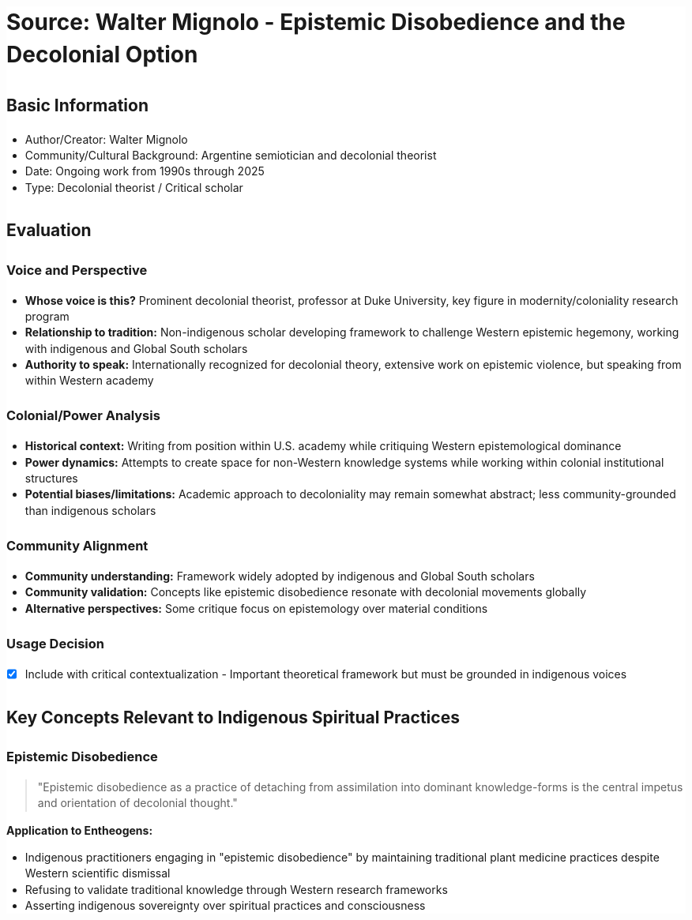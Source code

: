 # Source: Walter Mignolo - Epistemic Disobedience and the Decolonial Option

## Basic Information
- Author/Creator: Walter Mignolo
- Community/Cultural Background: Argentine semiotician and decolonial theorist
- Date: Ongoing work from 1990s through 2025
- Type: Decolonial theorist / Critical scholar

## Evaluation

### Voice and Perspective
- **Whose voice is this?** Prominent decolonial theorist, professor at Duke University, key figure in modernity/coloniality research program
- **Relationship to tradition:** Non-indigenous scholar developing framework to challenge Western epistemic hegemony, working with indigenous and Global South scholars
- **Authority to speak:** Internationally recognized for decolonial theory, extensive work on epistemic violence, but speaking from within Western academy

### Colonial/Power Analysis
- **Historical context:** Writing from position within U.S. academy while critiquing Western epistemological dominance
- **Power dynamics:** Attempts to create space for non-Western knowledge systems while working within colonial institutional structures
- **Potential biases/limitations:** Academic approach to decoloniality may remain somewhat abstract; less community-grounded than indigenous scholars

### Community Alignment
- **Community understanding:** Framework widely adopted by indigenous and Global South scholars
- **Community validation:** Concepts like epistemic disobedience resonate with decolonial movements globally
- **Alternative perspectives:** Some critique focus on epistemology over material conditions

### Usage Decision
- [x] Include with critical contextualization - Important theoretical framework but must be grounded in indigenous voices

## Key Concepts Relevant to Indigenous Spiritual Practices

### Epistemic Disobedience
> "Epistemic disobedience as a practice of detaching from assimilation into dominant knowledge-forms is the central impetus and orientation of decolonial thought."

**Application to Entheogens:**
- Indigenous practitioners engaging in "epistemic disobedience" by maintaining traditional plant medicine practices despite Western scientific dismissal
- Refusing to validate traditional knowledge through Western research frameworks
- Asserting indigenous sovereignty over spiritual practices and consciousness
